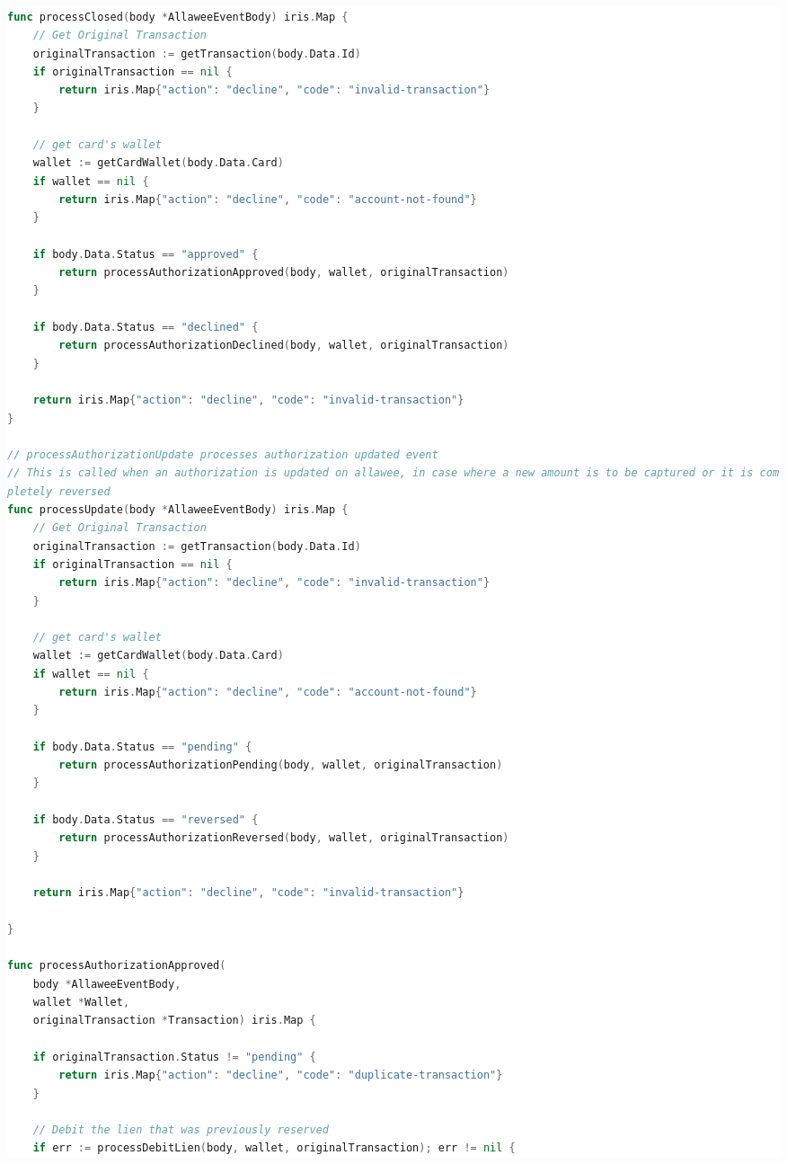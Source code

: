 ```go title="Example Authorization Implementation in Go"
func processClosed(body *AllaweeEventBody) iris.Map {
	// Get Original Transaction
	originalTransaction := getTransaction(body.Data.Id)
	if originalTransaction == nil {
		return iris.Map{"action": "decline", "code": "invalid-transaction"}
	}

	// get card's wallet
	wallet := getCardWallet(body.Data.Card)
	if wallet == nil {
		return iris.Map{"action": "decline", "code": "account-not-found"}
	}

	if body.Data.Status == "approved" {
		return processAuthorizationApproved(body, wallet, originalTransaction)
	}

	if body.Data.Status == "declined" {
		return processAuthorizationDeclined(body, wallet, originalTransaction)
	}

	return iris.Map{"action": "decline", "code": "invalid-transaction"}
}

// processAuthorizationUpdate processes authorization updated event
// This is called when an authorization is updated on allawee, in case where a new amount is to be captured or it is completely reversed
func processUpdate(body *AllaweeEventBody) iris.Map {
	// Get Original Transaction
	originalTransaction := getTransaction(body.Data.Id)
	if originalTransaction == nil {
		return iris.Map{"action": "decline", "code": "invalid-transaction"}
	}

	// get card's wallet
	wallet := getCardWallet(body.Data.Card)
	if wallet == nil {
		return iris.Map{"action": "decline", "code": "account-not-found"}
	}

	if body.Data.Status == "pending" {
		return processAuthorizationPending(body, wallet, originalTransaction)
	}

	if body.Data.Status == "reversed" {
		return processAuthorizationReversed(body, wallet, originalTransaction)
	}

	return iris.Map{"action": "decline", "code": "invalid-transaction"}

}

func processAuthorizationApproved(
	body *AllaweeEventBody,
	wallet *Wallet,
	originalTransaction *Transaction) iris.Map {

	if originalTransaction.Status != "pending" {
		return iris.Map{"action": "decline", "code": "duplicate-transaction"}
	}

	// Debit the lien that was previously reserved
	if err := processDebitLien(body, wallet, originalTransaction); err != nil {
```